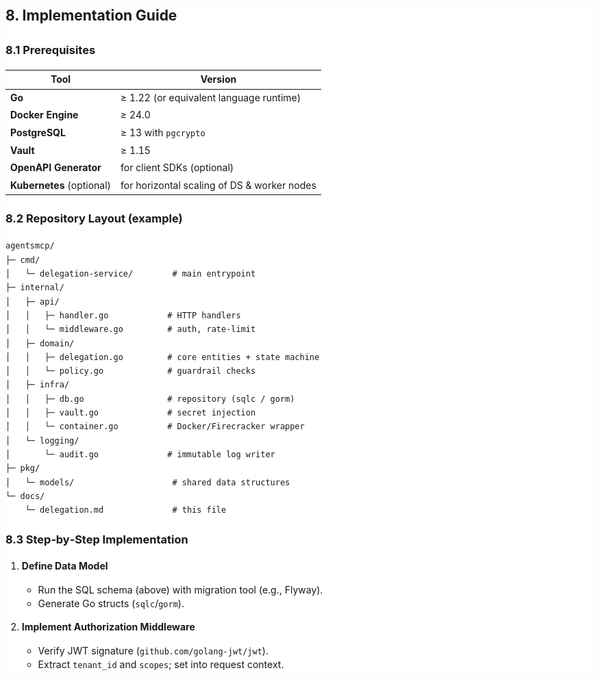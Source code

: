 
## 8. Implementation Guide

### 8.1 Prerequisites

| Tool | Version |
|------|---------|
| **Go** | ≥ 1.22 (or equivalent language runtime) |
| **Docker Engine** | ≥ 24.0 |
| **PostgreSQL** | ≥ 13 with `pgcrypto` |
| **Vault** | ≥ 1.15 |
| **OpenAPI Generator** | for client SDKs (optional) |
| **Kubernetes** (optional) | for horizontal scaling of DS & worker nodes |

### 8.2 Repository Layout (example)

```
agentsmcp/
├─ cmd/
│   └─ delegation-service/        # main entrypoint
├─ internal/
│   ├─ api/
│   │   ├─ handler.go            # HTTP handlers
│   │   └─ middleware.go         # auth, rate‑limit
│   ├─ domain/
│   │   ├─ delegation.go         # core entities + state machine
│   │   └─ policy.go             # guardrail checks
│   ├─ infra/
│   │   ├─ db.go                 # repository (sqlc / gorm)
│   │   ├─ vault.go              # secret injection
│   │   └─ container.go          # Docker/Firecracker wrapper
│   └─ logging/
│       └─ audit.go              # immutable log writer
├─ pkg/
│   └─ models/                    # shared data structures
└─ docs/
    └─ delegation.md              # this file
```

### 8.3 Step‑by‑Step Implementation

1. **Define Data Model**  
   * Run the SQL schema (above) with migration tool (e.g., Flyway).  
   * Generate Go structs (`sqlc`/`gorm`).  

2. **Implement Authorization Middleware**  
   * Verify JWT signature (`github.com/golang-jwt/jwt`).  
   * Extract `tenant_id` and `scopes`; set into request context.  
